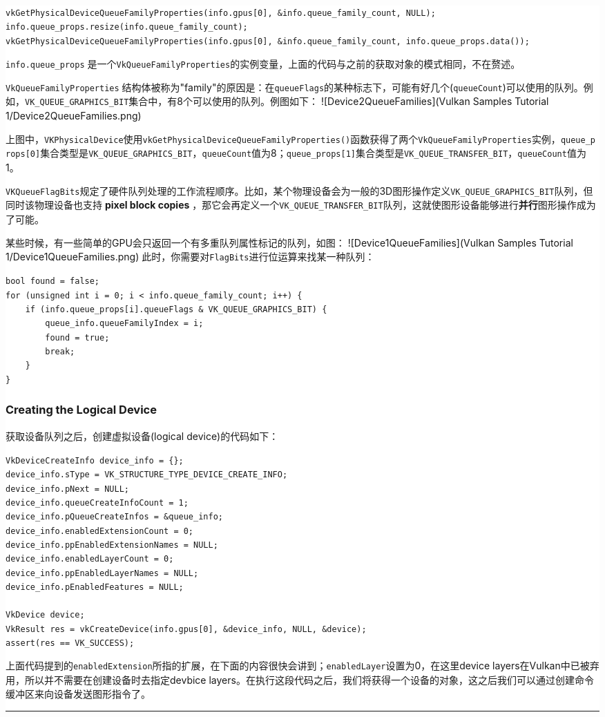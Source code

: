 ```
vkGetPhysicalDeviceQueueFamilyProperties(info.gpus[0], &info.queue_family_count, NULL);
info.queue_props.resize(info.queue_family_count);
vkGetPhysicalDeviceQueueFamilyProperties(info.gpus[0], &info.queue_family_count, info.queue_props.data());
```
`info.queue_props` 是一个`VkQueueFamilyProperties`的实例变量，上面的代码与之前的获取对象的模式相同，不在赘述。

`VkQueueFamilyProperties` 结构体被称为"family"的原因是：在`queueFlags`的某种标志下，可能有好几个(`queueCount`)可以使用的队列。例如，`VK_QUEUE_GRAPHICS_BIT`集合中，有8个可以使用的队列。例图如下：
![Device2QueueFamilies](Vulkan Samples Tutorial 1/Device2QueueFamilies.png)

上图中，`VKPhysicalDevice`使用`vkGetPhysicalDeviceQueueFamilyProperties()`函数获得了两个`VkQueueFamilyProperties`实例，`queue_props[0]`集合类型是`VK_QUEUE_GRAPHICS_BIT`，`queueCount`值为8；`queue_props[1]`集合类型是`VK_QUEUE_TRANSFER_BIT`，`queueCount`值为1。

`VKQueueFlagBits`规定了硬件队列处理的工作流程顺序。比如，某个物理设备会为一般的3D图形操作定义`VK_QUEUE_GRAPHICS_BIT`队列，但同时该物理设备也支持 **pixel block copies** ，那它会再定义一个`VK_QUEUE_TRANSFER_BIT`队列，这就使图形设备能够进行**并行**图形操作成为了可能。

某些时候，有一些简单的GPU会只返回一个有多重队列属性标记的队列，如图：
![Device1QueueFamilies](Vulkan Samples Tutorial 1/Device1QueueFamilies.png)
此时，你需要对`FlagBits`进行位运算来找某一种队列：
```
bool found = false;
for (unsigned int i = 0; i < info.queue_family_count; i++) {
    if (info.queue_props[i].queueFlags & VK_QUEUE_GRAPHICS_BIT) {
        queue_info.queueFamilyIndex = i;
        found = true;
        break;
    }
}
```

### Creating the Logical Device

获取设备队列之后，创建虚拟设备(logical device)的代码如下：
```
VkDeviceCreateInfo device_info = {};
device_info.sType = VK_STRUCTURE_TYPE_DEVICE_CREATE_INFO;
device_info.pNext = NULL;
device_info.queueCreateInfoCount = 1;
device_info.pQueueCreateInfos = &queue_info;
device_info.enabledExtensionCount = 0;
device_info.ppEnabledExtensionNames = NULL;
device_info.enabledLayerCount = 0;
device_info.ppEnabledLayerNames = NULL;
device_info.pEnabledFeatures = NULL;

VkDevice device;
VkResult res = vkCreateDevice(info.gpus[0], &device_info, NULL, &device);
assert(res == VK_SUCCESS);
```
上面代码提到的`enabledExtension`所指的扩展，在下面的内容很快会讲到；`enabledLayer`设置为0，在这里device layers在Vulkan中已被弃用，所以并不需要在创建设备时去指定devbice layers。在执行这段代码之后，我们将获得一个设备的对象，这之后我们可以通过创建命令缓冲区来向设备发送图形指令了。

---